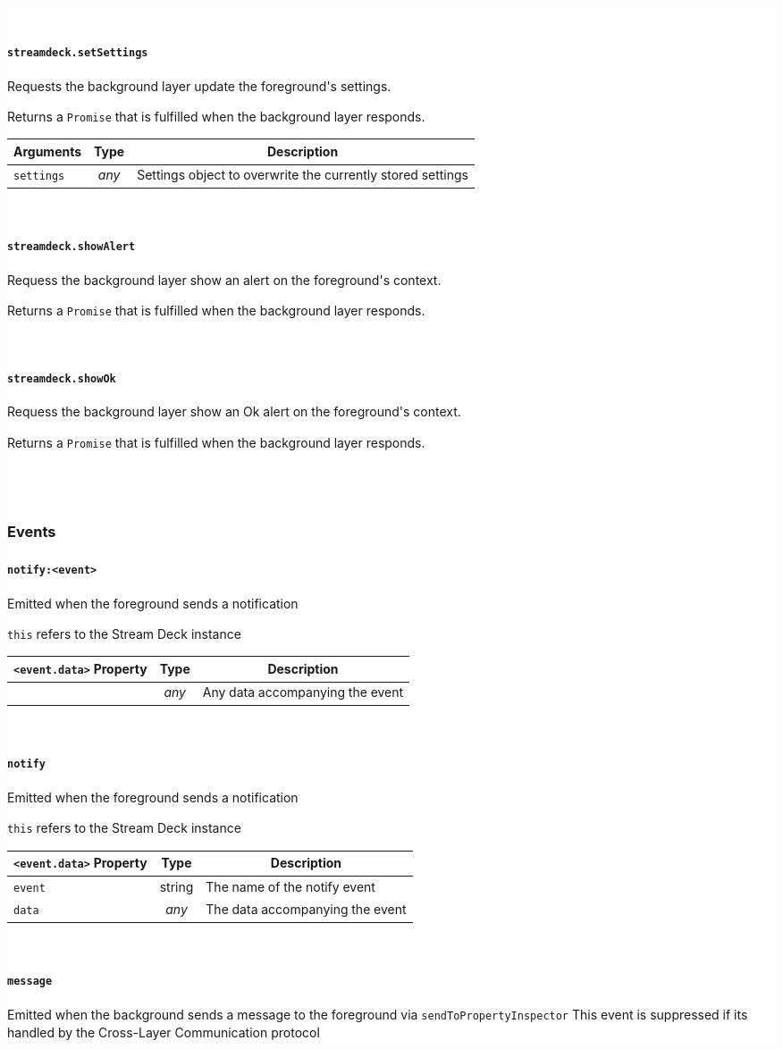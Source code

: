 <br>

#### `streamdeck.setSettings`
Requests the background layer update the foreground's settings.

Returns a `Promise` that is fulfilled when the background layer responds.

| Arguments  |  Type  | Description                                                |
|------------|:------:|------------------------------------------------------------|
| `settings` | *any*  | Settings object to overwrite the currently stored settings |

<br>

#### `streamdeck.showAlert`
Requess the background layer show an alert on the foreground's context.

Returns a `Promise` that is fulfilled when the background layer responds.

<br>

#### `streamdeck.showOk`
Requess the background layer show an Ok alert on the foreground's context.

Returns a `Promise` that is fulfilled when the background layer responds.

<br><br>

### Events

#### `notify:<event>`
Emitted when the foreground sends a notification

`this` refers to the Stream Deck instance 

| `<event.data>` Property | Type  | Description                     |
|-------------------------|:-----:|---------------------------------|
|                         | *any* | Any data accompanying the event |

<br>

#### `notify`
Emitted when the foreground sends a notification

`this` refers to the Stream Deck instance 

| `<event.data>` Property | Type    | Description                     |
|-------------------------|:-------:|---------------------------------|
| `event`                 | string  | The name of the notify event    |
| `data`                  | *any*   | The data accompanying the event |

<br>

#### `message`
Emitted when the background sends a message to the foreground via `sendToPropertyInspector`
This event is suppressed if its handled by the Cross-Layer Communication protocol
